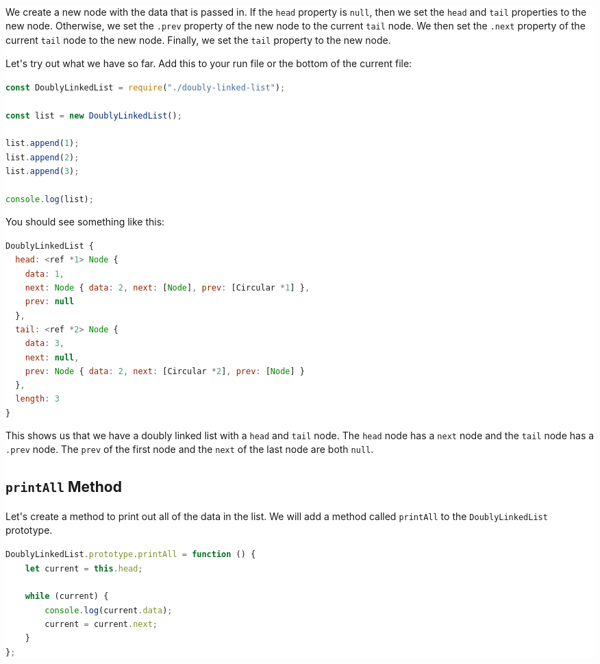We create a new node with the data that is passed in. If the `head` property is `null`, then we set the `head` and `tail` properties to the new node. Otherwise, we set the `.prev` property of the new node to the current `tail` node. We then set the `.next` property of the current `tail` node to the new node. Finally, we set the `tail` property to the new node.

Let's try out what we have so far. Add this to your run file or the bottom of the current file:

```js
const DoublyLinkedList = require("./doubly-linked-list");

const list = new DoublyLinkedList();

list.append(1);
list.append(2);
list.append(3);

console.log(list);
```

You should see something like this:

```js
DoublyLinkedList {
  head: <ref *1> Node {
    data: 1,
    next: Node { data: 2, next: [Node], prev: [Circular *1] },
    prev: null
  },
  tail: <ref *2> Node {
    data: 3,
    next: null,
    prev: Node { data: 2, next: [Circular *2], prev: [Node] }
  },
  length: 3
}
```

This shows us that we have a doubly linked list with a `head` and `tail` node. The `head` node has a `next` node and the `tail` node has a `.prev` node. The `prev` of the first node and the `next` of the last node are both `null`.

## `printAll` Method

Let's create a method to print out all of the data in the list. We will add a method called `printAll` to the `DoublyLinkedList` prototype.

```js
DoublyLinkedList.prototype.printAll = function () {
    let current = this.head;

    while (current) {
        console.log(current.data);
        current = current.next;
    }
};
```
